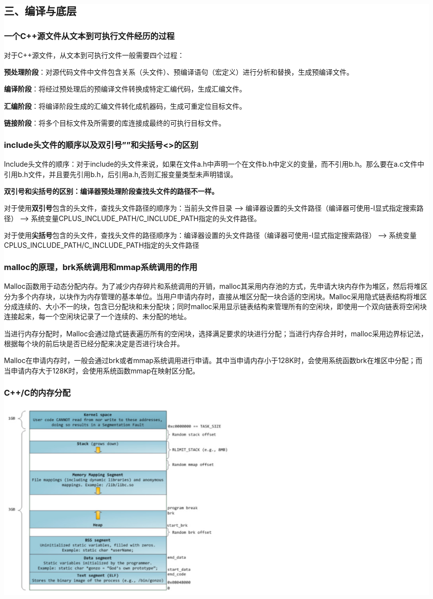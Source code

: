 ## 三、编译与底层

### 一个C++源文件从文本到可执行文件经历的过程

对于C++源文件，从文本到可执行文件一般需要四个过程：

**预处理阶段**：对源代码文件中文件包含关系（头文件）、预编译语句（宏定义）进行分析和替换，生成预编译文件。

**编译阶段**：将经过预处理后的预编译文件转换成特定汇编代码，生成汇编文件。

**汇编阶段**：将编译阶段生成的汇编文件转化成机器码，生成可重定位目标文件。

**链接阶段**：将多个目标文件及所需要的库连接成最终的可执行目标文件。

### include头文件的顺序以及双引号””和尖括号<>的区别

Include头文件的顺序：对于include的头文件来说，如果在文件a.h中声明一个在文件b.h中定义的变量，而不引用b.h。那么要在a.c文件中引用b.h文件，并且要先引用b.h，后引用a.h,否则汇报变量类型未声明错误。

**双引号和尖括号的区别：编译器预处理阶段查找头文件的路径不一样。**

对于使用**双引号**包含的头文件，查找头文件路径的顺序为：当前头文件目录 --> 编译器设置的头文件路径（编译器可使用-I显式指定搜索路径） --> 系统变量CPLUS_INCLUDE_PATH/C_INCLUDE_PATH指定的头文件路径。

对于使用**尖括号**包含的头文件，查找头文件的路径顺序为：编译器设置的头文件路径（编译器可使用-I显式指定搜索路径） --> 系统变量CPLUS_INCLUDE_PATH/C_INCLUDE_PATH指定的头文件路径

### malloc的原理，brk系统调用和mmap系统调用的作用

Malloc函数用于动态分配内存。为了减少内存碎片和系统调用的开销，malloc其采用内存池的方式，先申请大块内存作为堆区，然后将堆区分为多个内存块，以块作为内存管理的基本单位。当用户申请内存时，直接从堆区分配一块合适的空闲块。Malloc采用隐式链表结构将堆区分成连续的、大小不一的块，包含已分配块和未分配块；同时malloc采用显示链表结构来管理所有的空闲块，即使用一个双向链表将空闲块连接起来，每一个空闲块记录了一个连续的、未分配的地址。

当进行内存分配时，Malloc会通过隐式链表遍历所有的空闲块，选择满足要求的块进行分配；当进行内存合并时，malloc采用边界标记法，根据每个块的前后块是否已经分配来决定是否进行块合并。

Malloc在申请内存时，一般会通过brk或者mmap系统调用进行申请。其中当申请内存小于128K时，会使用系统函数brk在堆区中分配；而当申请内存大于128K时，会使用系统函数mmap在映射区分配。

### C++/C的内存分配

<img src="./img/mm.jpg" style="zoom:80%;" />
